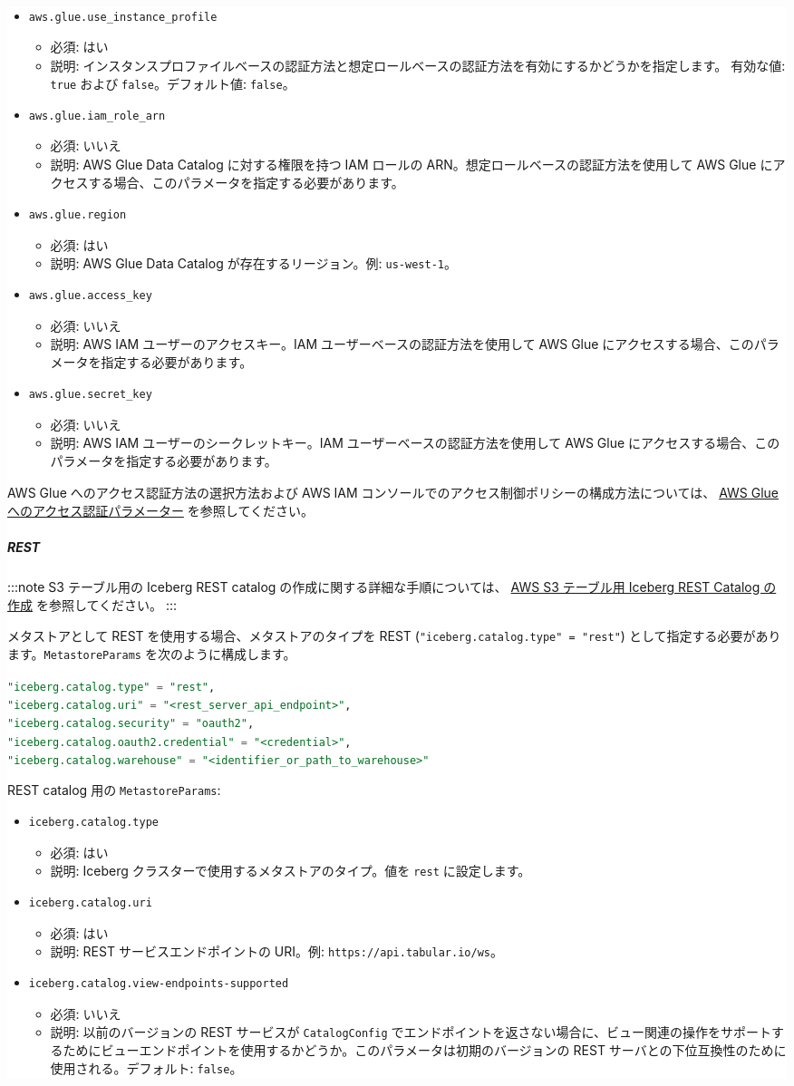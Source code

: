 - `aws.glue.use_instance_profile`
  - 必須: はい
  - 説明: インスタンスプロファイルベースの認証方法と想定ロールベースの認証方法を有効にするかどうかを指定します。 有効な値: `true` および `false`。デフォルト値: `false`。

- `aws.glue.iam_role_arn`
  - 必須: いいえ
  - 説明: AWS Glue Data Catalog に対する権限を持つ IAM ロールの ARN。想定ロールベースの認証方法を使用して AWS Glue にアクセスする場合、このパラメータを指定する必要があります。

- `aws.glue.region`
  - 必須: はい
  - 説明: AWS Glue Data Catalog が存在するリージョン。例: `us-west-1`。

- `aws.glue.access_key`
  - 必須: いいえ
  - 説明: AWS IAM ユーザーのアクセスキー。IAM ユーザーベースの認証方法を使用して AWS Glue にアクセスする場合、このパラメータを指定する必要があります。

- `aws.glue.secret_key`
  - 必須: いいえ
  - 説明: AWS IAM ユーザーのシークレットキー。IAM ユーザーベースの認証方法を使用して AWS Glue にアクセスする場合、このパラメータを指定する必要があります。

AWS Glue へのアクセス認証方法の選択方法および AWS IAM コンソールでのアクセス制御ポリシーの構成方法については、 [AWS Glue へのアクセス認証パラメーター](../../../integrations/authenticate_to_aws_resources.md#authentication-parameters-for-accessing-aws-glue) を参照してください。

</TabItem>
<TabItem value="REST" label="REST">

##### REST

:::note
S3 テーブル用の Iceberg REST catalog の作成に関する詳細な手順については、 [AWS S3 テーブル用 Iceberg REST Catalog の作成](./iceberg_rest_s3.md) を参照してください。
:::

メタストアとして REST を使用する場合、メタストアのタイプを REST (`"iceberg.catalog.type" = "rest"`) として指定する必要があります。`MetastoreParams` を次のように構成します。

```SQL
"iceberg.catalog.type" = "rest",
"iceberg.catalog.uri" = "<rest_server_api_endpoint>",
"iceberg.catalog.security" = "oauth2",
"iceberg.catalog.oauth2.credential" = "<credential>",
"iceberg.catalog.warehouse" = "<identifier_or_path_to_warehouse>"
```

REST catalog 用の `MetastoreParams`:

- `iceberg.catalog.type`
  - 必須: はい
  - 説明: Iceberg クラスターで使用するメタストアのタイプ。値を `rest` に設定します。

- `iceberg.catalog.uri`
  - 必須: はい
  - 説明: REST サービスエンドポイントの URI。例: `https://api.tabular.io/ws`。

- `iceberg.catalog.view-endpoints-supported`
  - 必須: いいえ
  - 説明: 以前のバージョンの REST サービスが `CatalogConfig` でエンドポイントを返さない場合に、ビュー関連の操作をサポートするためにビューエンドポイントを使用するかどうか。このパラメータは初期のバージョンの REST サーバとの下位互換性のために使用される。デフォルト: `false`。

